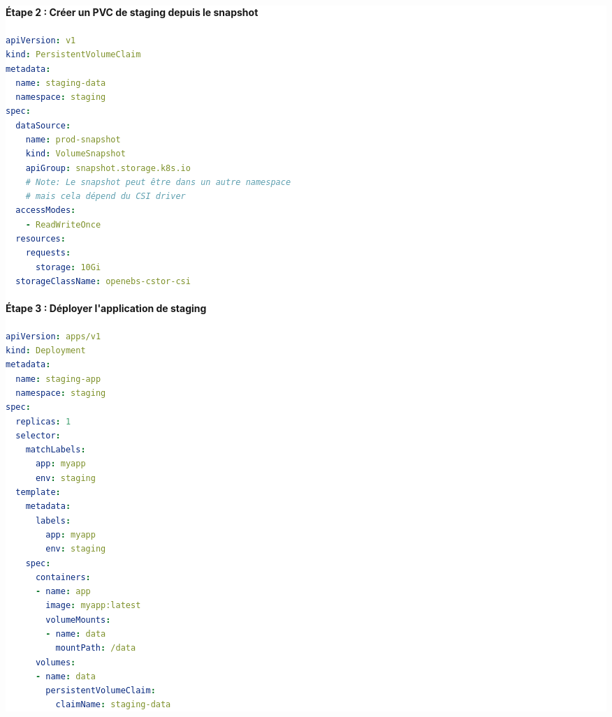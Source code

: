 #### Étape 2 : Créer un PVC de staging depuis le snapshot

```yaml
apiVersion: v1
kind: PersistentVolumeClaim
metadata:
  name: staging-data
  namespace: staging
spec:
  dataSource:
    name: prod-snapshot
    kind: VolumeSnapshot
    apiGroup: snapshot.storage.k8s.io
    # Note: Le snapshot peut être dans un autre namespace
    # mais cela dépend du CSI driver
  accessModes:
    - ReadWriteOnce
  resources:
    requests:
      storage: 10Gi
  storageClassName: openebs-cstor-csi
```

#### Étape 3 : Déployer l'application de staging

```yaml
apiVersion: apps/v1
kind: Deployment
metadata:
  name: staging-app
  namespace: staging
spec:
  replicas: 1
  selector:
    matchLabels:
      app: myapp
      env: staging
  template:
    metadata:
      labels:
        app: myapp
        env: staging
    spec:
      containers:
      - name: app
        image: myapp:latest
        volumeMounts:
        - name: data
          mountPath: /data
      volumes:
      - name: data
        persistentVolumeClaim:
          claimName: staging-data
```
